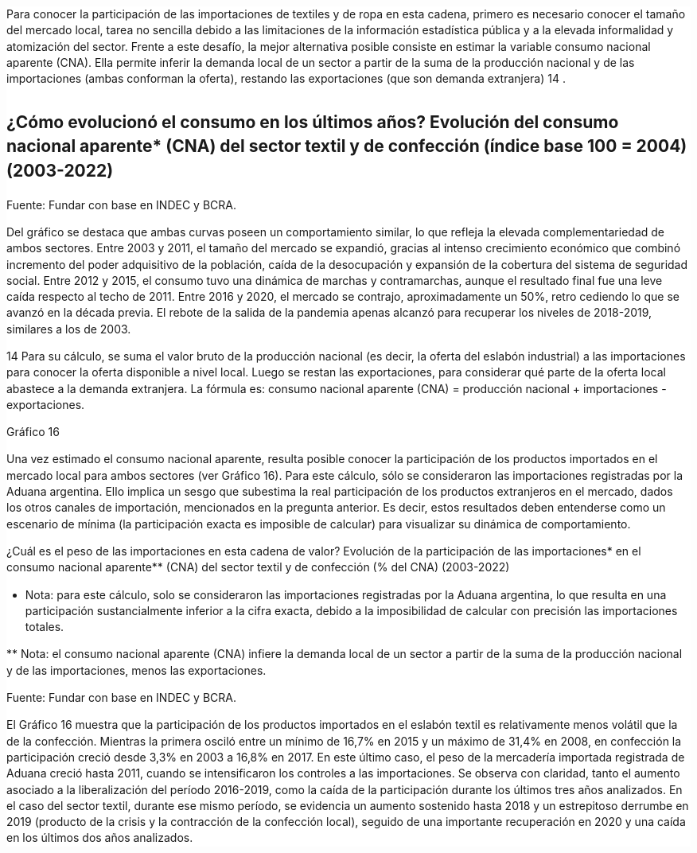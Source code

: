 Para conocer la participación de las importaciones de textiles y de ropa en esta cadena, primero es necesario conocer el tamaño del mercado local, tarea no sencilla debido a las limitaciones de la información estadística pública y a la elevada informalidad y atomización del sector. Frente a este desafío, la mejor alternativa posible consiste en estimar la variable consumo nacional aparente (CNA). Ella permite inferir la demanda local de un sector a partir de la suma de la producción nacional y de las importaciones (ambas conforman la oferta), restando las exportaciones (que son demanda extranjera) 14 .

## ¿Cómo evolucionó el consumo en los últimos años? Evolución del consumo nacional aparente* (CNA) del sector textil y de confección (índice base 100 = 2004) (2003-2022)



Fuente: Fundar con base en INDEC y BCRA.

Del gráfico se destaca que ambas curvas poseen un comportamiento similar, lo que refleja la elevada complementariedad de ambos sectores. Entre 2003 y 2011, el tamaño del mercado se expandió, gracias al intenso crecimiento económico que combinó incremento del poder adquisitivo de la población, caída de la desocupación y expansión de la cobertura del sistema de seguridad social. Entre 2012 y 2015, el consumo tuvo una dinámica de marchas y contramarchas, aunque el resultado final fue una leve caída respecto al techo de 2011. Entre 2016 y 2020, el mercado se contrajo, aproximadamente un 50%, retro cediendo lo que se avanzó en la década previa. El rebote de la salida de la pandemia apenas alcanzó para recuperar los niveles de 2018-2019, similares a los de 2003.

14 Para su cálculo, se suma el valor bruto de la producción nacional (es decir, la oferta del eslabón industrial) a las importaciones para conocer la oferta disponible a nivel local. Luego se restan las exportaciones, para considerar qué parte de la oferta local abastece a la demanda extranjera. La fórmula es: consumo nacional aparente (CNA) = producción nacional + importaciones - exportaciones.

Gráfico 16

Una vez estimado el consumo nacional aparente, resulta posible conocer la participación de los productos importados en el mercado local para ambos sectores (ver Gráfico 16). Para este cálculo, sólo se consideraron las importaciones registradas por la Aduana argentina. Ello implica un sesgo que subestima la real participación de los productos extranjeros en el mercado, dados los otros canales de importación, mencionados en la pregunta anterior. Es decir, estos resultados deben entenderse como un escenario de mínima (la participación exacta es imposible de calcular) para visualizar su dinámica de comportamiento.

¿Cuál es el peso de las importaciones en esta cadena de valor? Evolución de la participación de las importaciones* en el consumo nacional aparente** (CNA) del sector textil y de confección (% del CNA) (2003-2022)



* Nota: para este cálculo, solo se consideraron las importaciones registradas por la Aduana argentina, lo que resulta en una participación sustancialmente inferior a la cifra exacta, debido a la imposibilidad de calcular con precisión las importaciones totales.

** Nota: el consumo nacional aparente (CNA) infiere la demanda local de un sector a partir de la suma de la producción nacional y de las importaciones, menos las exportaciones.

Fuente: Fundar con base en INDEC y BCRA.

El Gráfico 16 muestra que la participación de los productos importados en el eslabón textil es relativamente menos volátil que la de la confección. Mientras la primera osciló entre un mínimo de 16,7% en 2015 y un máximo de 31,4% en 2008, en confección la participación creció desde 3,3% en 2003 a 16,8% en 2017. En este último caso, el peso de la mercadería importada registrada de Aduana creció hasta 2011, cuando se intensificaron los controles a las importaciones. Se observa con claridad, tanto el aumento asociado a la liberalización del período 2016-2019, como la caída de la participación durante los últimos tres años analizados. En el caso del sector textil, durante ese mismo período, se evidencia un aumento sostenido hasta 2018 y un estrepitoso derrumbe en 2019 (producto de la crisis y la contracción de la confección local), seguido de una importante recuperación en 2020 y una caída en los últimos dos años analizados.
